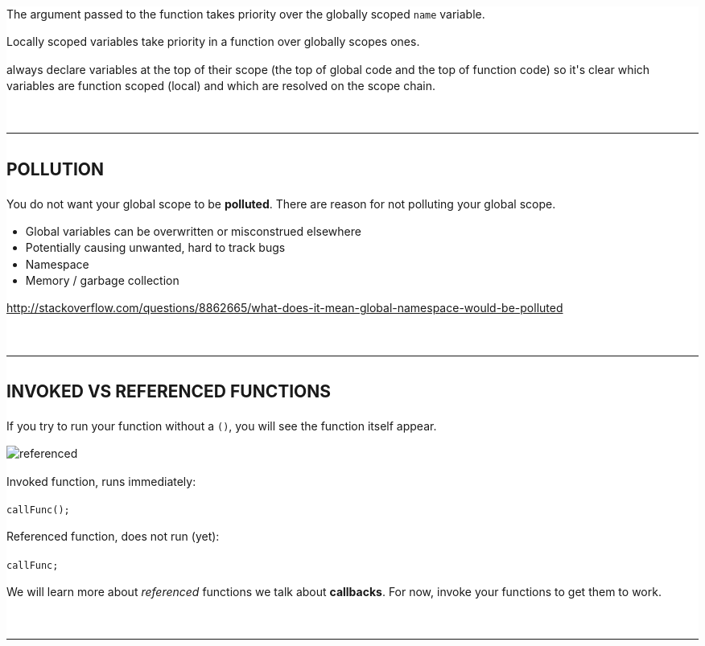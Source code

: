 The argument passed to the function takes priority over the globally scoped `name` variable.

Locally scoped variables take priority in a function over globally scopes ones.

always declare variables at the top of their scope (the top of global code and the top of function code) so it's clear which variables are function scoped (local) and which are resolved on the scope chain.

<br>
<hr>

## POLLUTION

You do not want your global scope to be **polluted**. There are reason for not polluting your global scope.

* Global variables can be overwritten or misconstrued elsewhere
* Potentially causing unwanted, hard to track bugs
* Namespace
* Memory / garbage collection

http://stackoverflow.com/questions/8862665/what-does-it-mean-global-namespace-would-be-polluted

<br>
<hr>


## INVOKED VS REFERENCED FUNCTIONS

If you try to run your function without a `()`, you will see the function itself appear. 

![referenced](https://i.imgur.com/48sQMnG.png)

Invoked function, runs immediately:

```
callFunc();
```

Referenced function, does not run (yet):

```
callFunc;
```

We will learn more about _referenced_ functions we talk about **callbacks**. For now, invoke your functions to get them to work.

<br>
<hr>